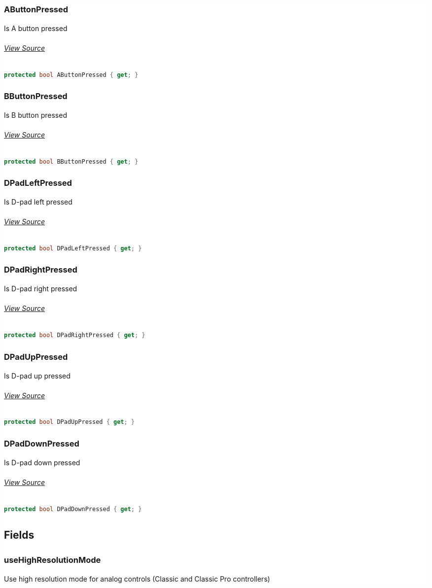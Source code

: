 ### AButtonPressed
Is A button pressed
###### [View Source](https://github.com/WildernessLabs/Meadow.Foundation.git/blob/develop/Source/Meadow.Foundation.Peripherals/Sensors.Hid.WiiExtensionControllers/Driver/WiiClassicControllerBase.cs#L89)
```csharp title="Declaration"
protected bool AButtonPressed { get; }
```
### BButtonPressed
Is B button pressed
###### [View Source](https://github.com/WildernessLabs/Meadow.Foundation.git/blob/develop/Source/Meadow.Foundation.Peripherals/Sensors.Hid.WiiExtensionControllers/Driver/WiiClassicControllerBase.cs#L93)
```csharp title="Declaration"
protected bool BButtonPressed { get; }
```
### DPadLeftPressed
Is D-pad left pressed
###### [View Source](https://github.com/WildernessLabs/Meadow.Foundation.git/blob/develop/Source/Meadow.Foundation.Peripherals/Sensors.Hid.WiiExtensionControllers/Driver/WiiClassicControllerBase.cs#L98)
```csharp title="Declaration"
protected bool DPadLeftPressed { get; }
```
### DPadRightPressed
Is D-pad right pressed
###### [View Source](https://github.com/WildernessLabs/Meadow.Foundation.git/blob/develop/Source/Meadow.Foundation.Peripherals/Sensors.Hid.WiiExtensionControllers/Driver/WiiClassicControllerBase.cs#L102)
```csharp title="Declaration"
protected bool DPadRightPressed { get; }
```
### DPadUpPressed
Is D-pad up pressed
###### [View Source](https://github.com/WildernessLabs/Meadow.Foundation.git/blob/develop/Source/Meadow.Foundation.Peripherals/Sensors.Hid.WiiExtensionControllers/Driver/WiiClassicControllerBase.cs#L106)
```csharp title="Declaration"
protected bool DPadUpPressed { get; }
```
### DPadDownPressed
Is D-pad down pressed
###### [View Source](https://github.com/WildernessLabs/Meadow.Foundation.git/blob/develop/Source/Meadow.Foundation.Peripherals/Sensors.Hid.WiiExtensionControllers/Driver/WiiClassicControllerBase.cs#L110)
```csharp title="Declaration"
protected bool DPadDownPressed { get; }
```
## Fields
### useHighResolutionMode
Use high resolution mode for analog controls (Classic and Classic Pro controllers)